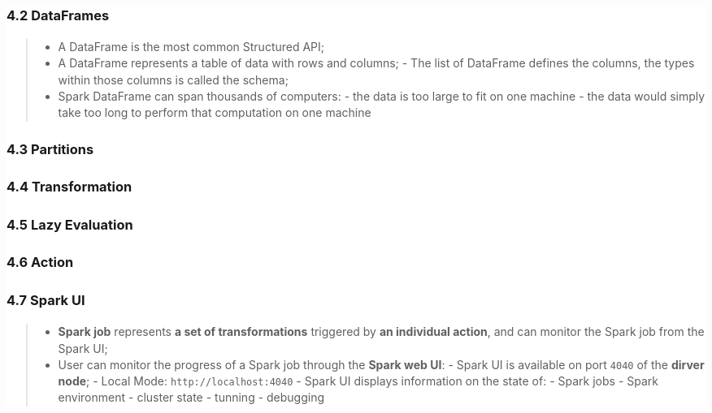 ### 4.2 DataFrames

> * A DataFrame is the most common Structured API;
> * A DataFrame represents a table of data with rows and columns;
	-  The list of DataFrame defines the columns, the types within those columns is called the schema;
> * Spark DataFrame can span thousands of computers:
	- the data is too large to fit on one machine
	- the data would simply take too long to perform that computation on one machine


### 4.3 Partitions





### 4.4 Transformation

### 4.5 Lazy Evaluation

### 4.6 Action

### 4.7 Spark UI


> * **Spark job** represents **a set of transformations** triggered by **an individual action**, and can monitor the Spark job from the Spark UI;
> * User can monitor the progress of a Spark job through the **Spark web UI**:
	- Spark UI is available on port `4040` of the **dirver node**;
		- Local Mode: `http://localhost:4040`
	- Spark UI displays information on the state of:
		- Spark jobs
		- Spark environment
		- cluster state
		- tunning 
		- debugging







